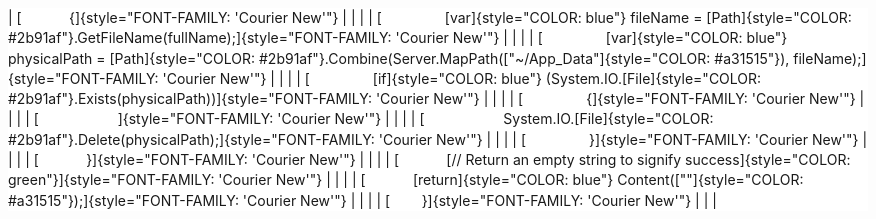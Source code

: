| [            {]{style="FONT-FAMILY: 'Courier New'"}                                                                                                                                                                                                   |
|                                                                                                                                                                                                                                                       |
| [                [var]{style="COLOR: blue"} fileName = [Path]{style="COLOR: #2b91af"}.GetFileName(fullName);]{style="FONT-FAMILY: 'Courier New'"}                                                                                                     |
|                                                                                                                                                                                                                                                       |
| [                [var]{style="COLOR: blue"} physicalPath = [Path]{style="COLOR: #2b91af"}.Combine(Server.MapPath([\"\~/App_Data\"]{style="COLOR: #a31515"}), fileName);]{style="FONT-FAMILY: 'Courier New'"}                                          |
|                                                                                                                                                                                                                                                       |
| [                [if]{style="COLOR: blue"} (System.IO.[File]{style="COLOR: #2b91af"}.Exists(physicalPath))]{style="FONT-FAMILY: 'Courier New'"}                                                                                                       |
|                                                                                                                                                                                                                                                       |
| [                {]{style="FONT-FAMILY: 'Courier New'"}                                                                                                                                                                                               |
|                                                                                                                                                                                                                                                       |
| [                    ]{style="FONT-FAMILY: 'Courier New'"}                                                                                                                                                                                            |
|                                                                                                                                                                                                                                                       |
| [                    System.IO.[File]{style="COLOR: #2b91af"}.Delete(physicalPath);]{style="FONT-FAMILY: 'Courier New'"}                                                                                                                              |
|                                                                                                                                                                                                                                                       |
| [                }]{style="FONT-FAMILY: 'Courier New'"}                                                                                                                                                                                               |
|                                                                                                                                                                                                                                                       |
| [            }]{style="FONT-FAMILY: 'Courier New'"}                                                                                                                                                                                                   |
|                                                                                                                                                                                                                                                       |
| [            [// Return an empty string to signify success]{style="COLOR: green"}]{style="FONT-FAMILY: 'Courier New'"}                                                                                                                                |
|                                                                                                                                                                                                                                                       |
| [            [return]{style="COLOR: blue"} Content([\"\"]{style="COLOR: #a31515"});]{style="FONT-FAMILY: 'Courier New'"}                                                                                                                              |
|                                                                                                                                                                                                                                                       |
| [        }]{style="FONT-FAMILY: 'Courier New'"}                                                                                                                                                                                                       |
|                                                                                                                                                                                                                                                       |
